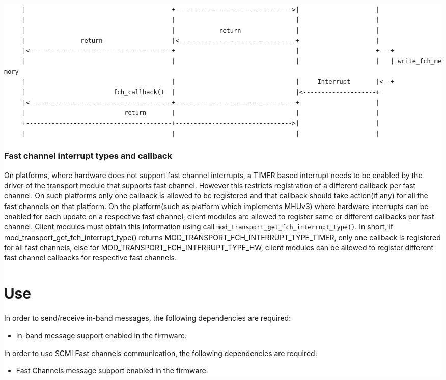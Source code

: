 ```
     |                                        +-------------------------------->|                     |
     |                                        |                                 |                     |
     |                                        |            return               |                     |
     |               return                   |<--------------------------------+                     |
     |<---------------------------------------+                                 |                     +---+
     |                                        |                                 |                     |   | write_fch_memory
     |                                        |                                 |     Interrupt       |<--+
     |                        fch_callback()  |                                 |<--------------------+
     |<---------------------------------------+---------------------------------+                     |
     |                           return       |                                 |                     |
     +----------------------------------------+-------------------------------->|                     |
     |                                        |                                 |                     |
```
### Fast channel interrupt types and callback
On platforms, where hardware does not support fast channel interrupts,
a TIMER based interrupt needs to be enabled by the driver of the transport
module that supports fast channel. However this restricts registration of
a different callback per fast channel. On such platforms only one callback is
allowed to be registered and that callback should take action(if any) for all
the fast channels on that platform.
On the platform(such as platform which implements MHUv3) where hardware
interrupts can be enabled for each update on a respective fast channel,
client modules are allowed to register same or different callbacks per
fast channel. Client modules must obtain this information using call
`mod_transport_get_fch_interrupt_type()`.
In short, if mod_transport_get_fch_interrupt_type() returns
MOD_TRANSPORT_FCH_INTERRUPT_TYPE_TIMER, only one callback is registered for
all fast channels, else for MOD_TRANSPORT_FCH_INTERRUPT_TYPE_HW, client
modules can be allowed to register different fast channel callbacks for
respective fast channels.
# Use

In order to send/receive in-band messages, the following dependencies are
required:
* In-band message support enabled in the firmware.

In order to use SCMI Fast channels communication, the following dependencies are
required:
* Fast Channels message support enabled in the firmware.
